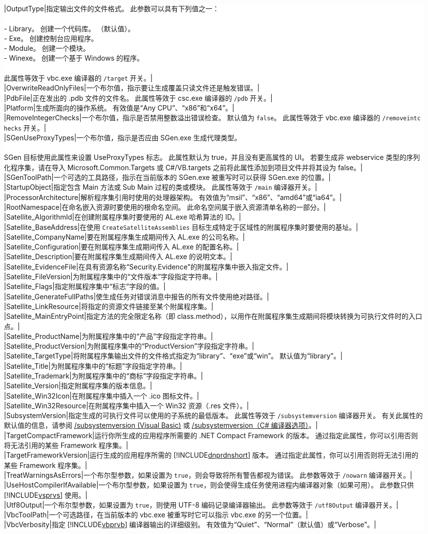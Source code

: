 |OutputType|指定输出文件的文件格式。 此参数可以具有下列值之一：<br /><br /> -   Library。 创建一个代码库。 （默认值）。<br />-   Exe。 创建控制台应用程序。<br />-   Module。 创建一个模块。<br />-   Winexe。 创建一个基于 Windows 的程序。<br /><br /> 此属性等效于 vbc.exe 编译器的 `/target` 开关。|  
|OverwriteReadOnlyFiles|一个布尔值，指示要让生成覆盖只读文件还是触发错误。|  
|PdbFile|正在发出的 .pdb 文件的文件名。 此属性等效于 csc.exe 编译器的 `/pdb` 开关。|  
|Platform|生成所面向的操作系统。 有效值是“Any CPU”、“x86”和“x64”。|  
|RemoveIntegerChecks|一个布尔值，指示是否禁用整数溢出错误检查。 默认值为 `false`。 此属性等效于 vbc.exe 编译器的 `/removeintchecks` 开关。|  
|SGenUseProxyTypes|一个布尔值，指示是否应由 SGen.exe 生成代理类型。<br /><br /> SGen 目标使用此属性来设置 UseProxyTypes 标志。 此属性默认为 true，并且没有更高属性的 UI。 若要生成非 webservice 类型的序列化程序集，请在导入 Microsoft.Common.Targets 或 C#/VB.targets 之前将此属性添加到项目文件并将其设为 false。|  
|SGenToolPath|一个可选的工具路径，指示在当前版本的 SGen.exe 被重写时可以获得 SGen.exe 的位置。|  
|StartupObject|指定包含 Main 方法或 Sub Main 过程的类或模块。 此属性等效于 `/main` 编译器开关。|  
|ProcessorArchitecture|解析程序集引用时使用的处理器架构。 有效值为“msil”、“x86”、“amd64”或“ia64”。|  
|RootNamespace|在命名嵌入资源时要使用的根命名空间。 此命名空间属于嵌入资源清单名称的一部分。|  
|Satellite_AlgorithmId|在创建附属程序集时要使用的 AL.exe 哈希算法的 ID。|  
|Satellite_BaseAddress|在使用 `CreateSatelliteAssemblies` 目标生成特定于区域性的附属程序集时要使用的基址。|  
|Satellite_CompanyName|要在附属程序集生成期间传入 AL.exe 的公司名称。|  
|Satellite_Configuration|要在附属程序集生成期间传入 AL.exe 的配置名称。|  
|Satellite_Description|要在附属程序集生成期间传入 AL.exe 的说明文本。|  
|Satellite_EvidenceFile|在具有资源名称“Security.Evidence”的附属程序集中嵌入指定文件。|  
|Satellite_FileVersion|为附属程序集中的“文件版本”字段指定字符串。|  
|Satellite_Flags|指定附属程序集中“标志”字段的值。|  
|Satellite_GenerateFullPaths|使生成任务对错误消息中报告的所有文件使用绝对路径。|  
|Satellite_LinkResource|将指定的资源文件链接至某个附属程序集。|  
|Satellite_MainEntryPoint|指定方法的完全限定名称（即 class.method），以用作在附属程序集生成期间将模块转换为可执行文件时的入口点。|  
|Satellite_ProductName|为附属程序集中的“产品”字段指定字符串。|  
|Satellite_ProductVersion|为附属程序集中的“ProductVersion”字段指定字符串。|  
|Satellite_TargetType|将附属程序集输出文件的文件格式指定为“library”、“exe”或“win”。 默认值为“library”。|  
|Satellite_Title|为附属程序集中的“标题”字段指定字符串。|  
|Satellite_Trademark|为附属程序集中的“商标”字段指定字符串。|  
|Satellite_Version|指定附属程序集的版本信息。|  
|Satellite_Win32Icon|在附属程序集中插入一个 .ico 图标文件。|  
|Satellite_Win32Resource|在附属程序集中插入一个 Win32 资源（.res 文件）。|  
|SubsystemVersion|指定生成的可执行文件可以使用的子系统的最低版本。 此属性等效于 `/subsystemversion` 编译器开关。 有关此属性的默认值的信息，请参阅 [/subsystemversion (Visual Basic)](https://msdn.microsoft.com/library/08be22b2-f447-4cd3-8203-120b1b920b54) 或 [/subsystemversion（C# 编译器选项）](https://msdn.microsoft.com/library/a99fce81-9d92-4813-9874-bee777041445)。|  
|TargetCompactFramework|运行你所生成的应用程序所需要的 .NET Compact Framework 的版本。 通过指定此属性，你可以引用否则将无法引用的某些 Framework 程序集。|  
|TargetFrameworkVersion|运行生成的应用程序所需的 [!INCLUDE[dnprdnshort](../includes/dnprdnshort-md.md)] 版本。 通过指定此属性，你可以引用否则将无法引用的某些 Framework 程序集。|  
|TreatWarningsAsErrors|一个布尔型参数，如果设置为 `true`，则会导致将所有警告都视为错误。 此参数等效于 `/nowarn` 编译器开关。|  
|UseHostCompilerIfAvailable|一个布尔型参数，如果设置为 `true`，则会使得生成任务使用进程内编译器对象（如果可用）。 此参数只供 [!INCLUDE[vsprvs](../includes/vsprvs-md.md)] 使用。|  
|Utf8Output|一个布尔型参数，如果设置为 `true`，则使用 UTF-8 编码记录编译器输出。 此参数等效于 `/utf8Output` 编译器开关。|  
|VbcToolPath|一个可选路径，在当前版本的 vbc.exe 被重写时它可以指示 vbc.exe 的另一个位置。|  
|VbcVerbosity|指定 [!INCLUDE[vbprvb](../includes/vbprvb-md.md)] 编译器输出的详细级别。 有效值为“Quiet”、“Normal”（默认值）或“Verbose”。|  